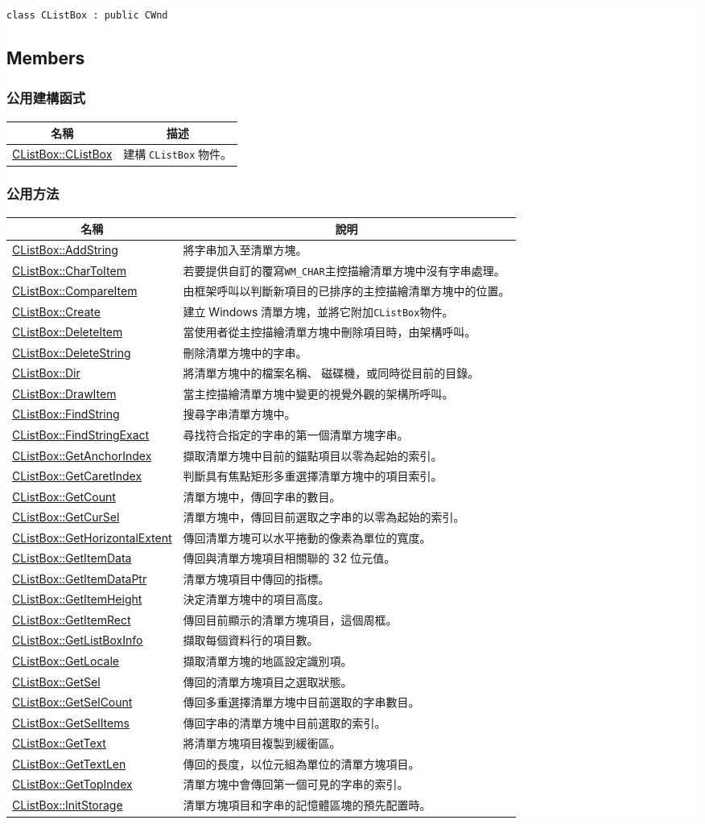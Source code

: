 ```  
class CListBox : public CWnd  
```  
  
## <a name="members"></a>Members  
  
### <a name="public-constructors"></a>公用建構函式  
  
|名稱|描述|  
|----------|-----------------|  
|[CListBox::CListBox](#clistbox)|建構 `CListBox` 物件。|  
  
### <a name="public-methods"></a>公用方法  
  
|名稱|說明|  
|----------|-----------------|  
|[CListBox::AddString](#addstring)|將字串加入至清單方塊。|  
|[CListBox::CharToItem](#chartoitem)|若要提供自訂的覆寫`WM_CHAR`主控描繪清單方塊中沒有字串處理。|  
|[CListBox::CompareItem](#compareitem)|由框架呼叫以判斷新項目的已排序的主控描繪清單方塊中的位置。|  
|[CListBox::Create](#create)|建立 Windows 清單方塊，並將它附加`CListBox`物件。|  
|[CListBox::DeleteItem](#deleteitem)|當使用者從主控描繪清單方塊中刪除項目時，由架構呼叫。|  
|[CListBox::DeleteString](#deletestring)|刪除清單方塊中的字串。|  
|[CListBox::Dir](#dir)|將清單方塊中的檔案名稱、 磁碟機，或同時從目前的目錄。|  
|[CListBox::DrawItem](#drawitem)|當主控描繪清單方塊中變更的視覺外觀的架構所呼叫。|  
|[CListBox::FindString](#findstring)|搜尋字串清單方塊中。|  
|[CListBox::FindStringExact](#findstringexact)|尋找符合指定的字串的第一個清單方塊字串。|  
|[CListBox::GetAnchorIndex](#getanchorindex)|擷取清單方塊中目前的錨點項目以零為起始的索引。|  
|[CListBox::GetCaretIndex](#getcaretindex)|判斷具有焦點矩形多重選擇清單方塊中的項目索引。|  
|[CListBox::GetCount](#getcount)|清單方塊中，傳回字串的數目。|  
|[CListBox::GetCurSel](#getcursel)|清單方塊中，傳回目前選取之字串的以零為起始的索引。|  
|[CListBox::GetHorizontalExtent](#gethorizontalextent)|傳回清單方塊可以水平捲動的像素為單位的寬度。|  
|[CListBox::GetItemData](#getitemdata)|傳回與清單方塊項目相關聯的 32 位元值。|  
|[CListBox::GetItemDataPtr](#getitemdataptr)|清單方塊項目中傳回的指標。|  
|[CListBox::GetItemHeight](#getitemheight)|決定清單方塊中的項目高度。|  
|[CListBox::GetItemRect](#getitemrect)|傳回目前顯示的清單方塊項目，這個周框。|  
|[CListBox::GetListBoxInfo](#getlistboxinfo)|擷取每個資料行的項目數。|  
|[CListBox::GetLocale](#getlocale)|擷取清單方塊的地區設定識別項。|  
|[CListBox::GetSel](#getsel)|傳回的清單方塊項目之選取狀態。|  
|[CListBox::GetSelCount](#getselcount)|傳回多重選擇清單方塊中目前選取的字串數目。|  
|[CListBox::GetSelItems](#getselitems)|傳回字串的清單方塊中目前選取的索引。|  
|[CListBox::GetText](#gettext)|將清單方塊項目複製到緩衝區。|  
|[CListBox::GetTextLen](#gettextlen)|傳回的長度，以位元組為單位的清單方塊項目。|  
|[CListBox::GetTopIndex](#gettopindex)|清單方塊中會傳回第一個可見的字串的索引。|  
|[CListBox::InitStorage](#initstorage)|清單方塊項目和字串的記憶體區塊的預先配置時。|  